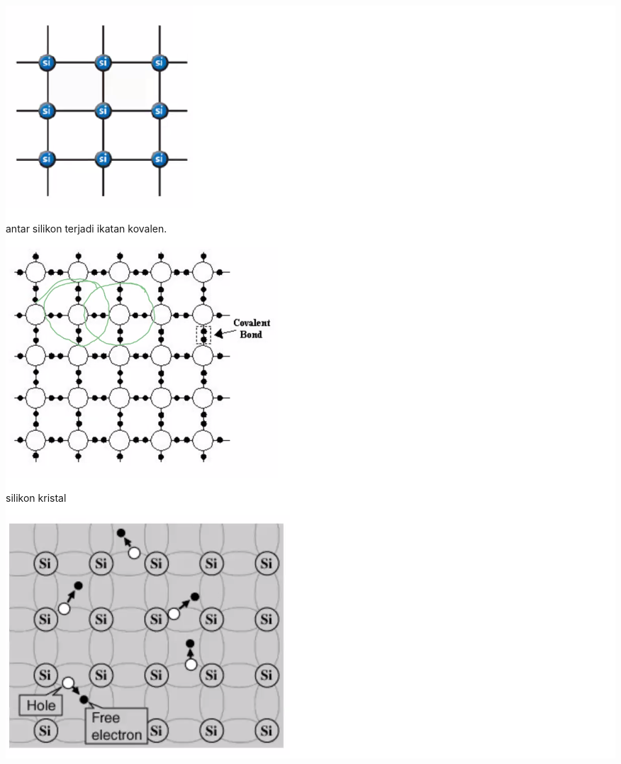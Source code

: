 ![44c49d8c8b53ce5b75229630258980b1.png](../../../../_resources/44c49d8c8b53ce5b75229630258980b1.png)

antar silikon terjadi ikatan kovalen. 

![27a1017780ed8ca3e3ca4c18a76d2dcf.png](../../../../_resources/27a1017780ed8ca3e3ca4c18a76d2dcf.png)

silikon kristal 

![ec5dcc5566765e1168a262e5e9b48689.png](../../../../_resources/ec5dcc5566765e1168a262e5e9b48689.png)
